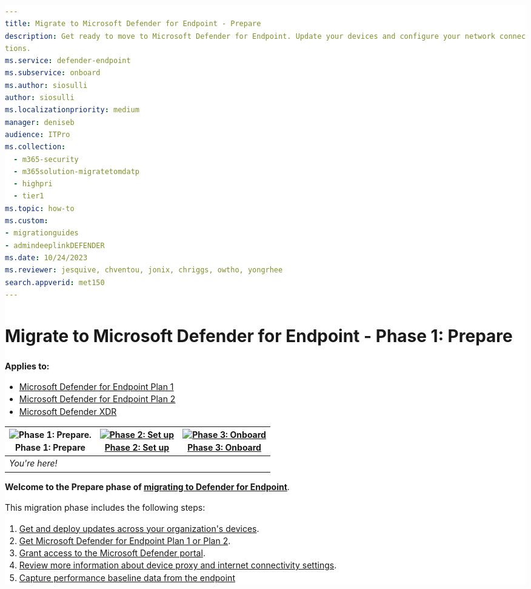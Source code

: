 ```yaml
---
title: Migrate to Microsoft Defender for Endpoint - Prepare
description: Get ready to move to Microsoft Defender for Endpoint. Update your devices and configure your network connections.
ms.service: defender-endpoint
ms.subservice: onboard
ms.author: siosulli
author: siosulli
ms.localizationpriority: medium
manager: deniseb
audience: ITPro
ms.collection:
  - m365-security
  - m365solution-migratetomdatp
  - highpri
  - tier1
ms.topic: how-to
ms.custom: 
- migrationguides
- admindeeplinkDEFENDER
ms.date: 10/24/2023
ms.reviewer: jesquive, chventou, jonix, chriggs, owtho, yongrhee
search.appverid: met150
---
```


# Migrate to Microsoft Defender for Endpoint - Phase 1: Prepare

**Applies to:**
- [Microsoft Defender for Endpoint Plan 1](microsoft-defender-endpoint.md)
- [Microsoft Defender for Endpoint Plan 2](microsoft-defender-endpoint.md)
- [Microsoft Defender XDR](/defender-xdr)

| ![Phase 1: Prepare.](media/phase-diagrams/prepare.png#lightbox)<br/>Phase 1: Prepare | [![Phase 2: Set up](media/phase-diagrams/setup.png#lightbox)](switch-to-mde-phase-2.md)<br/>[Phase 2: Set up](switch-to-mde-phase-2.md) | [![Phase 3: Onboard](media/phase-diagrams/onboard.png#lightbox)](switch-to-mde-phase-3.md)<br/>[Phase 3: Onboard](switch-to-mde-phase-3.md) |
|--|--|--|
|*You're here!*| | |

**Welcome to the Prepare phase of [migrating to Defender for Endpoint](switch-to-mde-overview.md#the-migration-process)**.

This migration phase includes the following steps:

1. [Get and deploy updates across your organization's devices](#step-1-get-and-deploy-updates-across-your-organizations-devices).
2. [Get Microsoft Defender for Endpoint Plan 1 or Plan 2](#step-2-get-microsoft-defender-for-endpoint-plan-1-or-plan-2).
3. [Grant access to the Microsoft Defender portal](#step-3-grant-access-to-the-microsoft-365-defender-portal).
4. [Review more information about device proxy and internet connectivity settings](#step-4-view-information-about-device-proxy-and-internet-connectivity-settings).
5. [Capture performance baseline data from the endpoint](#step-5-capture-performance-baseline-data-from-the-endpoint) 
